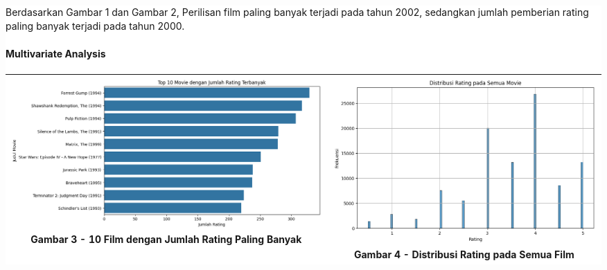 Berdasarkan Gambar 1 dan Gambar 2, Perilisan film paling banyak terjadi pada tahun 2002, sedangkan jumlah pemberian rating paling banyak terjadi pada tahun 2000.

#### Multivariate Analysis
| ![](/assets/images/film_rating_terbanyak.png) <center><b>Gambar 3</b> - 10 Film dengan Jumlah Rating Paling Banyak</center> | ![](/assets/images/distribusi_rating.png) <center><b>Gambar 4</b> - Distribusi Rating pada Semua Film</center>  |
|---|---|
